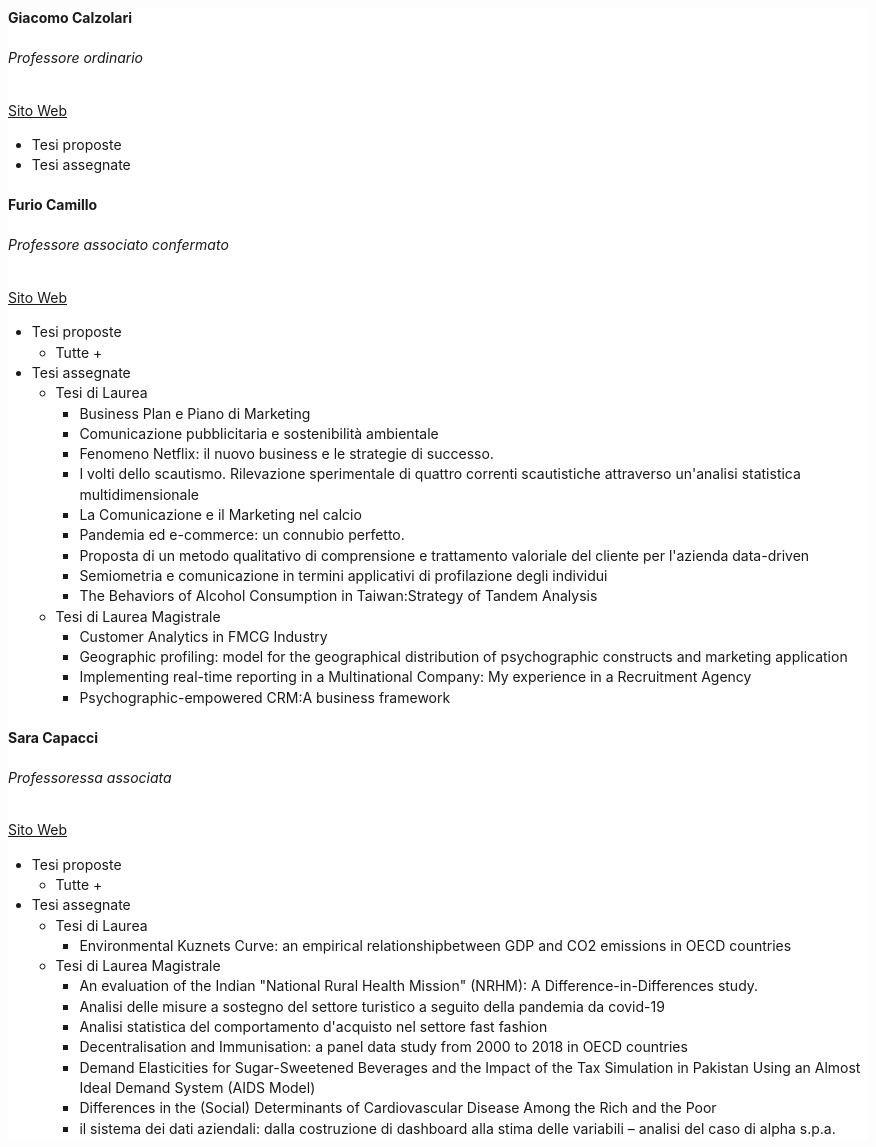 #### Giacomo Calzolari
###### Professore ordinario
[Sito Web](https://www.unibo.it/sitoweb/giacomo.calzolari)
 * Tesi proposte
 * Tesi assegnate

#### Furio Camillo
###### Professore associato confermato
[Sito Web](https://www.unibo.it/sitoweb/furio.camillo)
 * Tesi proposte
   - Tutte
     + 
 * Tesi assegnate
   - Tesi di Laurea
     + Business Plan e Piano di Marketing
     + Comunicazione pubblicitaria e sostenibilità ambientale
     + Fenomeno Netflix: il nuovo business e le strategie di successo.
     + I volti dello scautismo. Rilevazione sperimentale di quattro correnti scautistiche attraverso un'analisi statistica multidimensionale
     + La Comunicazione e il Marketing nel calcio
     + Pandemia ed e-commerce: un connubio perfetto.
     + Proposta di un metodo qualitativo di comprensione e trattamento valoriale del cliente per l'azienda data-driven
     + Semiometria e comunicazione in termini applicativi di profilazione degli individui
     + The Behaviors of Alcohol Consumption in Taiwan:Strategy of Tandem Analysis
   - Tesi di Laurea Magistrale
     + Customer Analytics in FMCG Industry
     + Geographic profiling: model for the geographical distribution of psychographic constructs and marketing application
     + Implementing real-time reporting in a Multinational Company: My experience in a Recruitment Agency
     + Psychographic-empowered CRM:A business framework

#### Sara Capacci
###### Professoressa associata
[Sito Web](https://www.unibo.it/sitoweb/sara.capacci)
 * Tesi proposte
   - Tutte
     + 
 * Tesi assegnate
   - Tesi di Laurea
     + Environmental Kuznets Curve: an empirical relationshipbetween GDP and CO2 emissions in OECD countries
   - Tesi di Laurea Magistrale
     + An evaluation of the Indian "National Rural Health Mission" (NRHM): A Difference-in-Differences study.
     + Analisi delle misure a sostegno del settore turistico a seguito della pandemia da covid-19
     + Analisi statistica del comportamento d'acquisto nel settore fast fashion
     + Decentralisation and Immunisation: a panel data study from 2000 to 2018 in OECD countries
     + Demand Elasticities for Sugar-Sweetened Beverages and the Impact of the Tax Simulation in Pakistan Using an Almost Ideal Demand System (AIDS Model)
     + Differences in the (Social) Determinants of Cardiovascular Disease Among the Rich and the Poor
     + il sistema dei dati aziendali: dalla costruzione di dashboard alla stima delle variabili – analisi del caso di alpha s.p.a.
